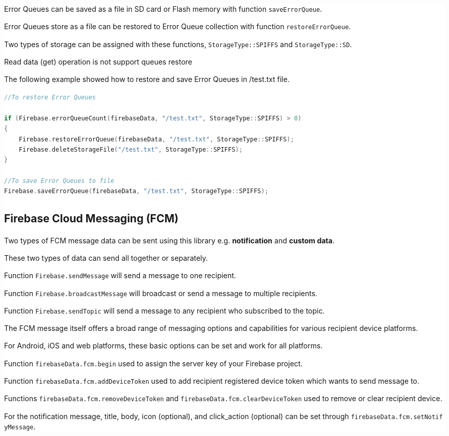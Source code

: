 
Error Queues can be saved as a file in SD card or Flash memory with function `saveErrorQueue`.

Error Queues store as a file can be restored to Error Queue collection with function `restoreErrorQueue`.

Two types of storage can be assigned with these functions, `StorageType::SPIFFS` and `StorageType::SD`.

Read data (get) operation is not support queues restore

The following example showed how to restore and save Error Queues in /test.txt file.

```C++
//To restore Error Queues

if (Firebase.errorQueueCount(firebaseData, "/test.txt", StorageType::SPIFFS) > 0)
{
    Firebase.restoreErrorQueue(firebaseData, "/test.txt", StorageType::SPIFFS);
    Firebase.deleteStorageFile("/test.txt", StorageType::SPIFFS);
}

//To save Error Queues to file
Firebase.saveErrorQueue(firebaseData, "/test.txt", StorageType::SPIFFS);

```




## Firebase Cloud Messaging (FCM)

Two types of FCM message data can be sent using this library e.g. **notification** and **custom data**.

These two types of data can send all together or separately.

Function `Firebase.sendMessage` will send a message to one recipient.

Function `Firebase.broadcastMessage` will broadcast or send a message to multiple recipients.  

Function `Firebase.sendTopic` will send a message to any recipient who subscribed to the topic.

The FCM message itself offers a broad range of messaging options and capabilities for various recipient device platforms. 

For Android, iOS and web platforms, these basic options can be set and work for all platforms. 


Function `firebaseData.fcm.begin` used to assign the server key of your Firebase project.

Function `firebaseData.fcm.addDeviceToken` used to add recipient registered device token which wants to send message to. 

Functions `firebaseData.fcm.removeDeviceToken` and `firebaseData.fcm.clearDeviceToken` used to remove or clear recipient device.


For the notification message, title, body, icon (optional), and click_action (optional) can be set through `firebaseData.fcm.setNotifyMessage`. 
